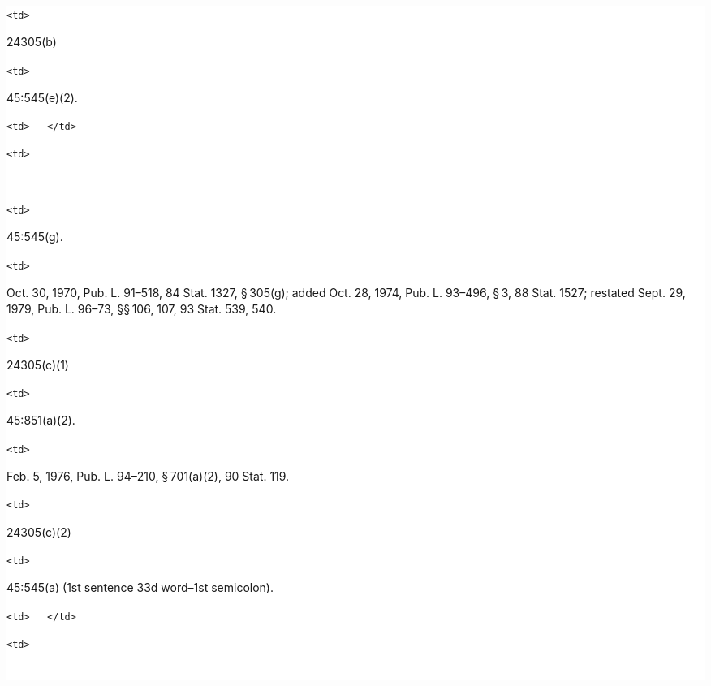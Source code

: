     <td> 

24305(b)  </td>

    <td> 

45:545(e)(2).  </td>

    <td>   </td>

  </tr>

  <tr>

    <td> 

   </td>

    <td> 

45:545(g).  </td>

    <td> 

Oct. 30, 1970, Pub. L. 91–518, 84 Stat. 1327, § 305(g); added Oct. 28, 1974, Pub. L. 93–496, § 3, 88 Stat. 1527; restated Sept. 29, 1979, Pub. L. 96–73, §§ 106, 107, 93 Stat. 539, 540.  </td>

  </tr>

  <tr>

    <td> 

24305(c)(1)  </td>

    <td> 

45:851(a)(2).  </td>

    <td> 

Feb. 5, 1976, Pub. L. 94–210, § 701(a)(2), 90 Stat. 119.  </td>

  </tr>

  <tr>

    <td> 

24305(c)(2)  </td>

    <td> 

45:545(a) (1st sentence 33d word–1st semicolon).  </td>

    <td>   </td>

  </tr>

  <tr>

    <td> 

   </td>
